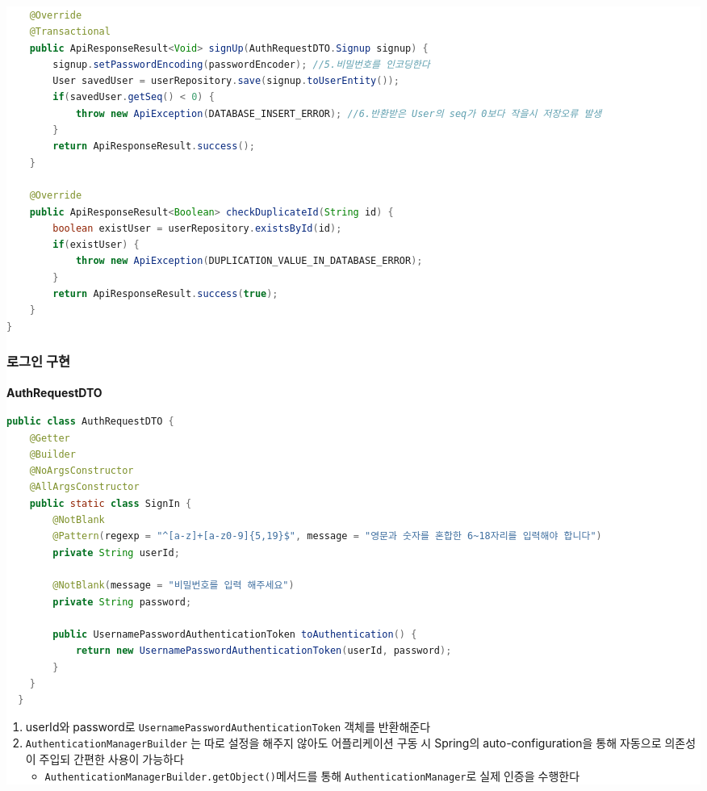```java
    @Override
    @Transactional
    public ApiResponseResult<Void> signUp(AuthRequestDTO.Signup signup) {
        signup.setPasswordEncoding(passwordEncoder); //5.비밀번호를 인코딩한다 
        User savedUser = userRepository.save(signup.toUserEntity()); 
        if(savedUser.getSeq() < 0) {
            throw new ApiException(DATABASE_INSERT_ERROR); //6.반환받은 User의 seq가 0보다 작을시 저장오류 발생
        }
        return ApiResponseResult.success();
    }

    @Override
    public ApiResponseResult<Boolean> checkDuplicateId(String id) {
        boolean existUser = userRepository.existsById(id);
        if(existUser) {
            throw new ApiException(DUPLICATION_VALUE_IN_DATABASE_ERROR);
        }
        return ApiResponseResult.success(true);
    }
}
```

### 로그인 구현

**AuthRequestDTO**

```java
public class AuthRequestDTO {
    @Getter
    @Builder
    @NoArgsConstructor
    @AllArgsConstructor
    public static class SignIn {
        @NotBlank
        @Pattern(regexp = "^[a-z]+[a-z0-9]{5,19}$", message = "영문과 숫자를 혼합한 6~18자리를 입력해야 합니다")
        private String userId;

        @NotBlank(message = "비밀번호를 입력 해주세요")
        private String password;

        public UsernamePasswordAuthenticationToken toAuthentication() {
            return new UsernamePasswordAuthenticationToken(userId, password);
        }
    }
  }
```

1. userId와 password로 `UsernamePasswordAuthenticationToken` 객체를 반환해준다  
2. `AuthenticationManagerBuilder` 는 따로 설정을 해주지 않아도 어플리케이션 구동 시 Spring의 auto-configuration을 통해 자동으로 의존성이 주입되 간편한 사용이 가능하다
    - `AuthenticationManagerBuilder.getObject()`메서드를 통해 `AuthenticationManager`로 실제 인증을 수행한다
        